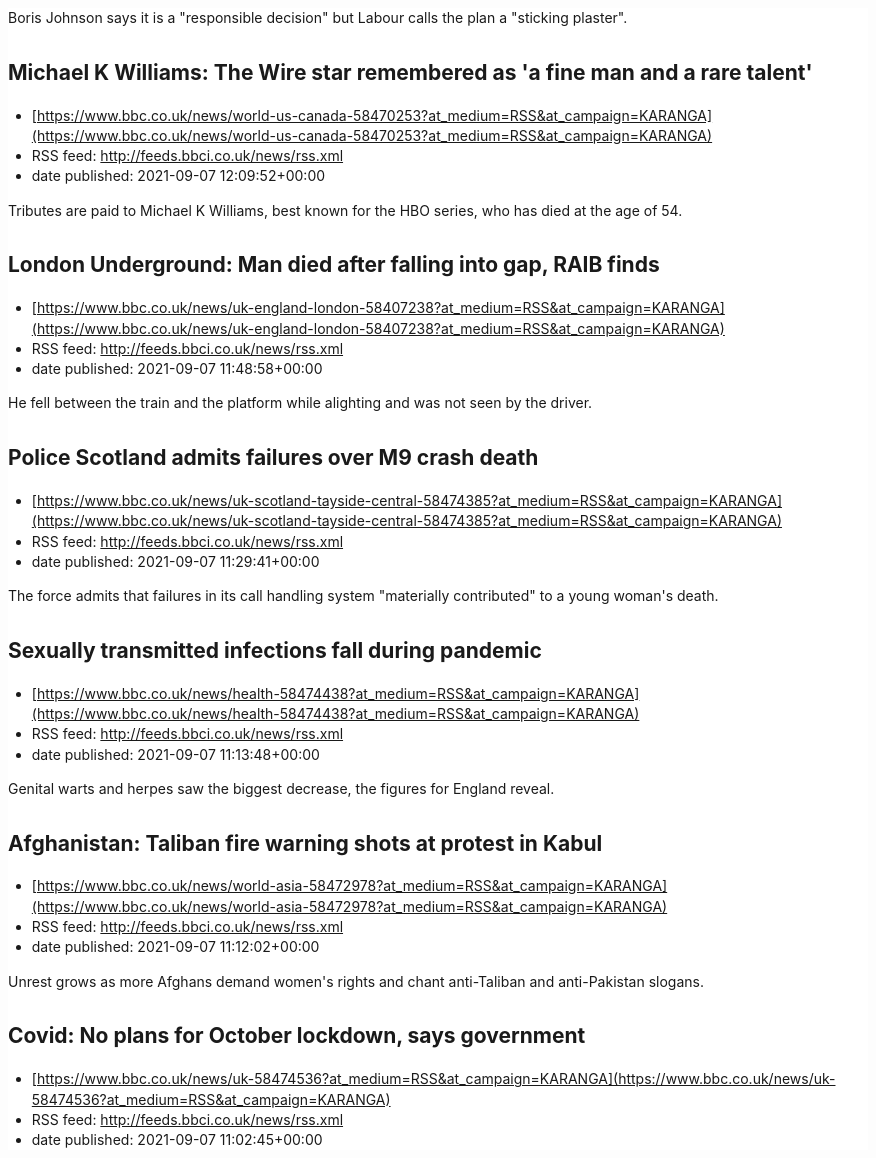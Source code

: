 Boris Johnson says it is a "responsible decision" but Labour calls the plan a "sticking plaster".

## Michael K Williams: The Wire star remembered as 'a fine man and a rare talent'
 - [https://www.bbc.co.uk/news/world-us-canada-58470253?at_medium=RSS&at_campaign=KARANGA](https://www.bbc.co.uk/news/world-us-canada-58470253?at_medium=RSS&at_campaign=KARANGA)
 - RSS feed: http://feeds.bbci.co.uk/news/rss.xml
 - date published: 2021-09-07 12:09:52+00:00

Tributes are paid to Michael K Williams, best known for the HBO series, who has died at the age of 54.

## London Underground: Man died after falling into gap, RAIB finds
 - [https://www.bbc.co.uk/news/uk-england-london-58407238?at_medium=RSS&at_campaign=KARANGA](https://www.bbc.co.uk/news/uk-england-london-58407238?at_medium=RSS&at_campaign=KARANGA)
 - RSS feed: http://feeds.bbci.co.uk/news/rss.xml
 - date published: 2021-09-07 11:48:58+00:00

He fell between the train and the platform while alighting and was not seen by the driver.

## Police Scotland admits failures over M9 crash death
 - [https://www.bbc.co.uk/news/uk-scotland-tayside-central-58474385?at_medium=RSS&at_campaign=KARANGA](https://www.bbc.co.uk/news/uk-scotland-tayside-central-58474385?at_medium=RSS&at_campaign=KARANGA)
 - RSS feed: http://feeds.bbci.co.uk/news/rss.xml
 - date published: 2021-09-07 11:29:41+00:00

The force admits that failures in its call handling system "materially contributed" to a young woman's death.

## Sexually transmitted infections fall during pandemic
 - [https://www.bbc.co.uk/news/health-58474438?at_medium=RSS&at_campaign=KARANGA](https://www.bbc.co.uk/news/health-58474438?at_medium=RSS&at_campaign=KARANGA)
 - RSS feed: http://feeds.bbci.co.uk/news/rss.xml
 - date published: 2021-09-07 11:13:48+00:00

Genital warts and herpes saw the biggest decrease, the figures for England reveal.

## Afghanistan: Taliban fire warning shots at protest in Kabul
 - [https://www.bbc.co.uk/news/world-asia-58472978?at_medium=RSS&at_campaign=KARANGA](https://www.bbc.co.uk/news/world-asia-58472978?at_medium=RSS&at_campaign=KARANGA)
 - RSS feed: http://feeds.bbci.co.uk/news/rss.xml
 - date published: 2021-09-07 11:12:02+00:00

Unrest grows as more Afghans demand women's rights and chant anti-Taliban and anti-Pakistan slogans.

## Covid: No plans for October lockdown, says government
 - [https://www.bbc.co.uk/news/uk-58474536?at_medium=RSS&at_campaign=KARANGA](https://www.bbc.co.uk/news/uk-58474536?at_medium=RSS&at_campaign=KARANGA)
 - RSS feed: http://feeds.bbci.co.uk/news/rss.xml
 - date published: 2021-09-07 11:02:45+00:00
